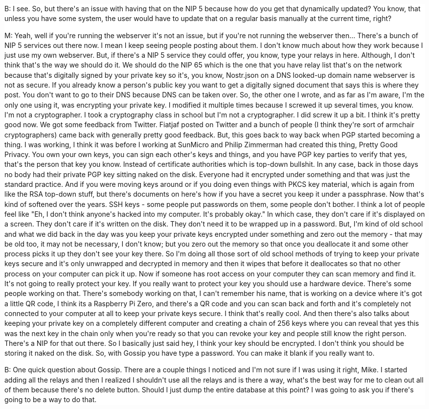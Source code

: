 B: I see. So, but there's an issue with having that on the NIP 5 because how do you get that dynamically updated? You know, that unless you have some system, the user would have to update that on a regular basis manually at the current time, right?

M: Yeah, well if you're running the webserver it's not an issue, but if you're not running the webserver then... There's a bunch of NIP 5 services out there now. I mean I keep seeing people posting about them. I don't know much about how they work because I just use my own webserver. But, if there's a NIP 5 service they could offer, you know, type your relays in here. Although, I don't think that's the way we should do it. We should do the NIP 65 which is the one that you have relay list that's on the network because that's digitally signed by your private key so it's, you know, Nostr.json on a DNS looked-up domain name webserver is not as secure. If you already know a person's public key you want to get a digitally signed document that says this is where they post. You don't want to go to their DNS because DNS can be taken over. So, the other one I wrote, and as far as I'm aware, I'm the only one using it, was encrypting your private key. I modified it multiple times because I screwed it up several times, you know. I'm not a cryptographer. I took a cryptography class in school but I'm not a cryptographer. I did screw it up a bit. I think it's pretty good now. We got some feedback from Twitter. Fiatjaf posted on Twitter and a bunch of people (I think they're sort of armchair cryptographers) came back with generally pretty good feedback. But, this goes back to way back when PGP started becoming a thing. I was working, I think it was before I working at SunMicro and Philip Zimmerman had created this thing, Pretty Good Privacy. You own your own keys, you can sign each other's keys and things, and you have PGP key parties to verify that yes, that's the person that key you know. Instead of certificate authorities which is top-down bullshit. In any case, back in those days no body had their private PGP key sitting naked on the disk. Everyone had it encrypted under something and that was just the standard practice. And if you were moving keys around or if you doing even things with PKCS key material, which is again from like the RSA top-down stuff, but there's documents on here's how if you have a secret you keep it under a passphrase. Now that's kind of softened over the years. SSH keys - some people put passwords on them, some people don't bother. I think a lot of people feel like "Eh, I don't think anyone's hacked into my computer. It's probably okay." In which case, they don't care if it's displayed on a screen. They don't care if it's written on the disk. They don't need it to be wrapped up in a password. But, I'm kind of old school and what we did back in the day was you keep your private keys encrypted under something and zero out the memory - that may be old too, it may not be necessary, I don't know; but you zero out the memory so that once you deallocate it and some other process picks it up they don't see your key there. So I'm doing all those sort of old school methods of trying to keep your private keys secure and it's only unwrapped and decrypted in memory and then it wipes that before it deallocates so that no other process on your computer can pick it up. Now if someone has root access on your computer they can scan memory and find it. It's not going to really protect your key. If you really want to protect your key you should use a hardware device. There's some people working on that. There's somebody working on that, I can't remember his name, that is working on a device where it's got a little QR code, I think its a Raspberry Pi Zero, and there's a QR code and you can scan back and forth and it's completely not connected to your computer at all to keep your private keys secure. I think that's really cool. And then there's also talks about keeping your private key on a completely different computer and creating a chain of 256 keys where you can reveal that yes this was the next key in the chain only when you're ready so that you can revoke your key and people still know the right person. There's a NIP for that out there. So I basically just said hey, I think your key should be encrypted. I don't think you should be storing it naked on the disk. So, with Gossip you have type a password. You can make it blank if you really want to. 

B: One quick question about Gossip. There are a couple things I noticed and I'm not sure if I was using it right, Mike. I started adding all the relays and then I realized I shouldn't use all the relays and is there a way, what's the best way for me to clean out all of them because there's no delete button. Should I just dump the entire database at this point? I was going to ask you if there's going to be a way to do that.
